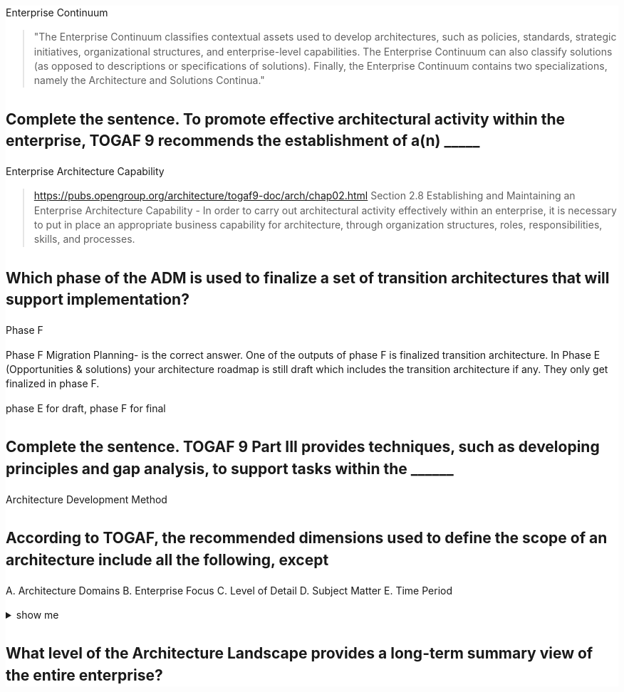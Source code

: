 Enterprise Continuum

> "The Enterprise Continuum classifies contextual assets used to develop architectures, such as policies, standards, strategic initiatives, organizational structures, and enterprise-level capabilities. The Enterprise Continuum can also classify solutions (as opposed to descriptions or specifications of solutions). Finally, the Enterprise Continuum contains two specializations, namely the Architecture and Solutions Continua."

## Complete the sentence. To promote effective architectural activity within the enterprise, TOGAF 9 recommends the establishment of a(n) _____

Enterprise Architecture Capability

> <https://pubs.opengroup.org/architecture/togaf9-doc/arch/chap02.html>
Section 2.8 Establishing and Maintaining an Enterprise Architecture Capability - In order to carry out architectural activity effectively within an enterprise, it is necessary to put in place an appropriate business capability for architecture, through organization structures, roles, responsibilities, skills, and processes.

## Which phase of the ADM is used to finalize a set of transition architectures that will support implementation?

Phase F

Phase F Migration Planning- is the correct answer. One of the outputs of phase F is finalized transition architecture. In Phase E (Opportunities & solutions) your architecture roadmap is still draft which includes the transition architecture if any. They only get finalized in phase F.

phase E for draft, phase F for final

## Complete the sentence. TOGAF 9 Part III provides techniques, such as developing principles and gap analysis, to support tasks within the ______

Architecture Development Method

## According to TOGAF, the recommended dimensions used to define the scope of an architecture include all the following, except

A. Architecture Domains
B. Enterprise Focus
C. Level of Detail
D. Subject Matter
E. Time Period

<details><summary>show me</summary></details>

## What level of the Architecture Landscape provides a long-term summary view of the entire enterprise?

